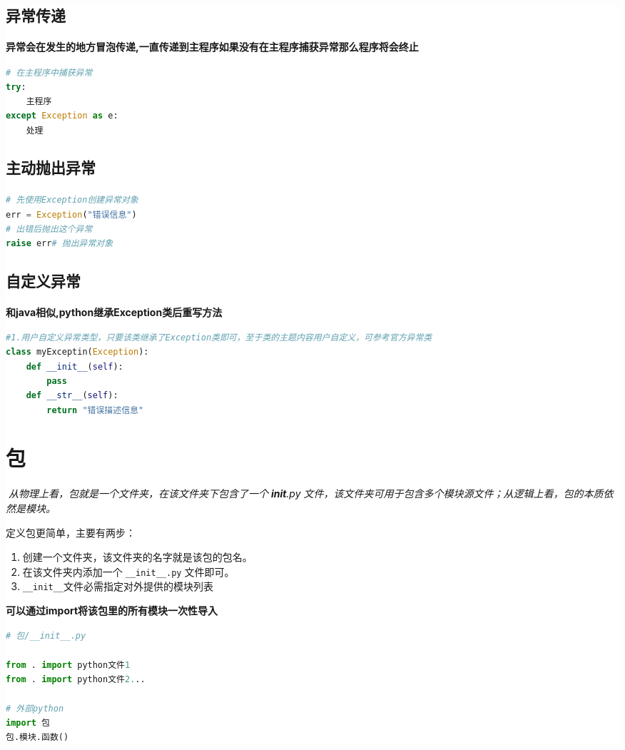 ## 异常传递

**异常会在发生的地方冒泡传递,一直传递到主程序如果没有在主程序捕获异常那么程序将会终止**

```python
# 在主程序中捕获异常
try:
    主程序
except Exception as e:
    处理
```

## 主动抛出异常

```python
# 先使用Exception创建异常对象
err = Exception("错误信息")
# 出错后抛出这个异常
raise err# 抛出异常对象
```

## 自定义异常

**和java相似,python继承Exception类后重写方法**

```python
#1.用户自定义异常类型，只要该类继承了Exception类即可，至于类的主题内容用户自定义，可参考官方异常类
class myExceptin(Exception):
    def __init__(self):
        pass
    def __str__(self):
        return "错误描述信息"
```

# 包

​	*从物理上看，包就是一个文件夹，在该文件夹下包含了一个 __init__.py 文件，该文件夹可用于包含多个模块源文件；从逻辑上看，包的本质依然是模块。*

定义包更简单，主要有两步：

1. 创建一个文件夹，该文件夹的名字就是该包的包名。
2. 在该文件夹内添加一个 `__init__.py` 文件即可。
3. `__init__`文件必需指定对外提供的模块列表

**可以通过import将该包里的所有模块一次性导入**

```python
# 包/__init__.py

from . import python文件1
from . import python文件2...

# 外部python
import 包
包.模块.函数()
```

